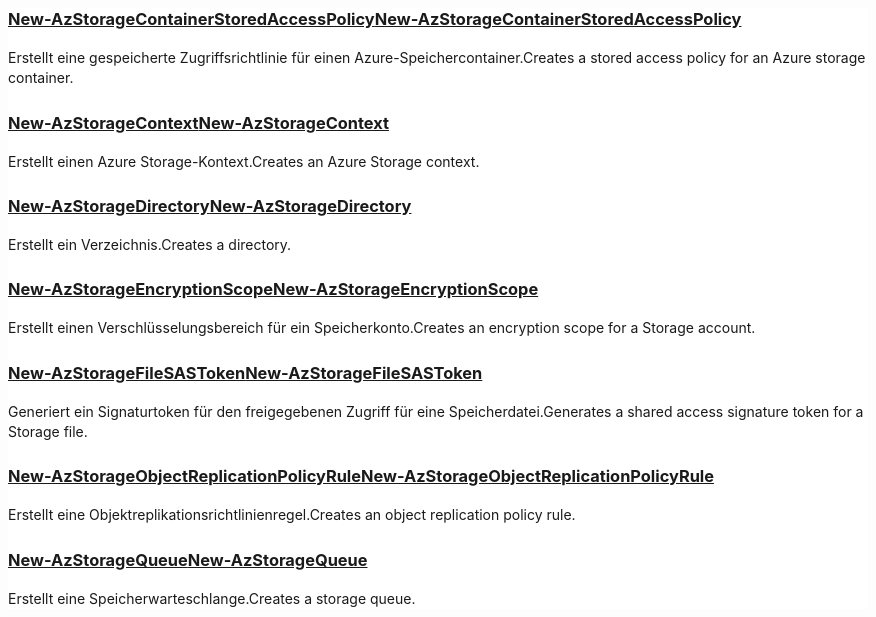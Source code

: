### [<span data-ttu-id="54912-236">New-AzStorageContainerStoredAccessPolicy</span><span class="sxs-lookup"><span data-stu-id="54912-236">New-AzStorageContainerStoredAccessPolicy</span></span>](New-AzStorageContainerStoredAccessPolicy.md)
<span data-ttu-id="54912-237">Erstellt eine gespeicherte Zugriffsrichtlinie für einen Azure-Speichercontainer.</span><span class="sxs-lookup"><span data-stu-id="54912-237">Creates a stored access policy for an Azure storage container.</span></span>

### [<span data-ttu-id="54912-238">New-AzStorageContext</span><span class="sxs-lookup"><span data-stu-id="54912-238">New-AzStorageContext</span></span>](New-AzStorageContext.md)
<span data-ttu-id="54912-239">Erstellt einen Azure Storage-Kontext.</span><span class="sxs-lookup"><span data-stu-id="54912-239">Creates an Azure Storage context.</span></span>

### [<span data-ttu-id="54912-240">New-AzStorageDirectory</span><span class="sxs-lookup"><span data-stu-id="54912-240">New-AzStorageDirectory</span></span>](New-AzStorageDirectory.md)
<span data-ttu-id="54912-241">Erstellt ein Verzeichnis.</span><span class="sxs-lookup"><span data-stu-id="54912-241">Creates a directory.</span></span>

### [<span data-ttu-id="54912-242">New-AzStorageEncryptionScope</span><span class="sxs-lookup"><span data-stu-id="54912-242">New-AzStorageEncryptionScope</span></span>](New-AzStorageEncryptionScope.md)
<span data-ttu-id="54912-243">Erstellt einen Verschlüsselungsbereich für ein Speicherkonto.</span><span class="sxs-lookup"><span data-stu-id="54912-243">Creates an encryption scope for a Storage account.</span></span>

### [<span data-ttu-id="54912-244">New-AzStorageFileSASToken</span><span class="sxs-lookup"><span data-stu-id="54912-244">New-AzStorageFileSASToken</span></span>](New-AzStorageFileSASToken.md)
<span data-ttu-id="54912-245">Generiert ein Signaturtoken für den freigegebenen Zugriff für eine Speicherdatei.</span><span class="sxs-lookup"><span data-stu-id="54912-245">Generates a shared access signature token for a Storage file.</span></span>

### [<span data-ttu-id="54912-246">New-AzStorageObjectReplicationPolicyRule</span><span class="sxs-lookup"><span data-stu-id="54912-246">New-AzStorageObjectReplicationPolicyRule</span></span>](New-AzStorageObjectReplicationPolicyRule.md)
<span data-ttu-id="54912-247">Erstellt eine Objektreplikationsrichtlinienregel.</span><span class="sxs-lookup"><span data-stu-id="54912-247">Creates an object replication policy rule.</span></span>

### [<span data-ttu-id="54912-248">New-AzStorageQueue</span><span class="sxs-lookup"><span data-stu-id="54912-248">New-AzStorageQueue</span></span>](New-AzStorageQueue.md)
<span data-ttu-id="54912-249">Erstellt eine Speicherwarteschlange.</span><span class="sxs-lookup"><span data-stu-id="54912-249">Creates a storage queue.</span></span>
